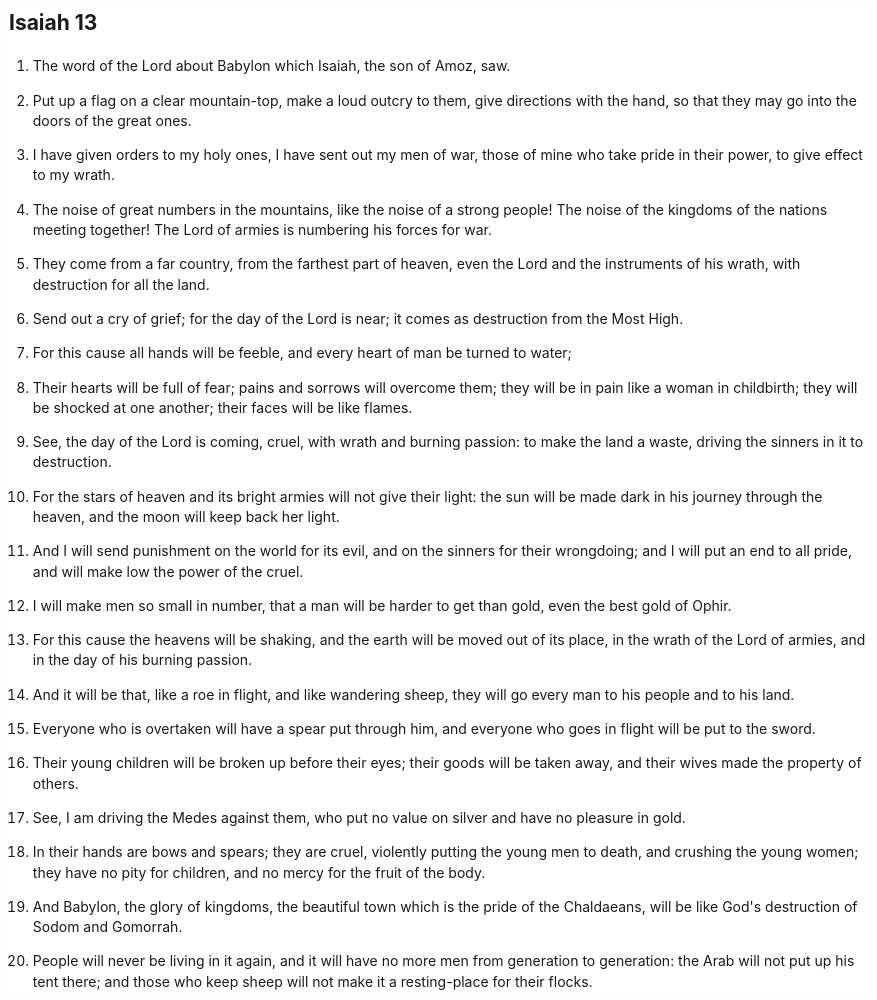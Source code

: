 ## Isaiah 13

1. The word of the Lord about Babylon which Isaiah, the son of Amoz, saw.

2. Put up a flag on a clear mountain-top, make a loud outcry to them, give directions with the hand, so that they may go into the doors of the great ones.

3. I have given orders to my holy ones, I have sent out my men of war, those of mine who take pride in their power, to give effect to my wrath.

4. The noise of great numbers in the mountains, like the noise of a strong people! The noise of the kingdoms of the nations meeting together! The Lord of armies is numbering his forces for war.

5. They come from a far country, from the farthest part of heaven, even the Lord and the instruments of his wrath, with destruction for all the land.

6. Send out a cry of grief; for the day of the Lord is near; it comes as destruction from the Most High.

7. For this cause all hands will be feeble, and every heart of man be turned to water;

8. Their hearts will be full of fear; pains and sorrows will overcome them; they will be in pain like a woman in childbirth; they will be shocked at one another; their faces will be like flames.

9. See, the day of the Lord is coming, cruel, with wrath and burning passion: to make the land a waste, driving the sinners in it to destruction.

10. For the stars of heaven and its bright armies will not give their light: the sun will be made dark in his journey through the heaven, and the moon will keep back her light.

11. And I will send punishment on the world for its evil, and on the sinners for their wrongdoing; and I will put an end to all pride, and will make low the power of the cruel.

12. I will make men so small in number, that a man will be harder to get than gold, even the best gold of Ophir.

13. For this cause the heavens will be shaking, and the earth will be moved out of its place, in the wrath of the Lord of armies, and in the day of his burning passion.

14. And it will be that, like a roe in flight, and like wandering sheep, they will go every man to his people and to his land.

15. Everyone who is overtaken will have a spear put through him, and everyone who goes in flight will be put to the sword.

16. Their young children will be broken up before their eyes; their goods will be taken away, and their wives made the property of others.

17. See, I am driving the Medes against them, who put no value on silver and have no pleasure in gold.

18. In their hands are bows and spears; they are cruel, violently putting the young men to death, and crushing the young women; they have no pity for children, and no mercy for the fruit of the body.

19. And Babylon, the glory of kingdoms, the beautiful town which is the pride of the Chaldaeans, will be like God's destruction of Sodom and Gomorrah.

20. People will never be living in it again, and it will have no more men from generation to generation: the Arab will not put up his tent there; and those who keep sheep will not make it a resting-place for their flocks.
